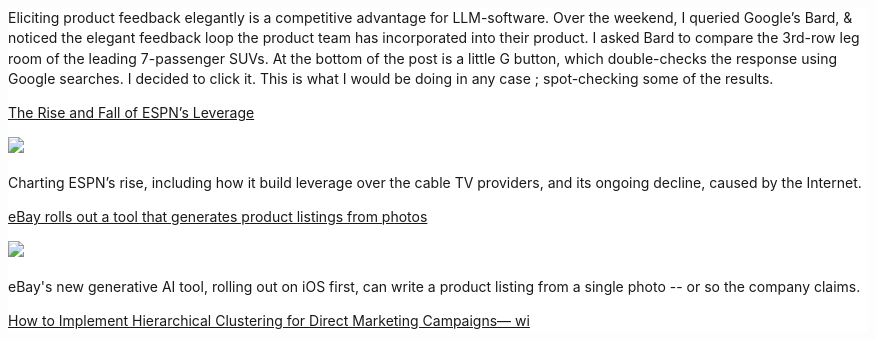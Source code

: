 Eliciting product feedback elegantly is a competitive advantage for
LLM-software. Over the weekend, I queried Google’s Bard, & noticed the
elegant feedback loop the product team has incorporated into their
product. I asked Bard to compare the 3rd-row leg room of the leading
7-passenger SUVs. At the bottom of the post is a little G button, which
double-checks the response using Google searches. I decided to click it.
This is what I would be doing in any case ; spot-checking some of the
results.

</div>

<div class="card">

<div class="card-title">

[The Rise and Fall of ESPN’s
Leverage](https://stratechery.com/2023/the-rise-and-fall-of-espns-leverage)

</div>

<div class="card-image">

[![](https://i0.wp.com/stratechery.com/wp-content/uploads/2023/09/disneycharter-2.png?fit=1200%2C897&ssl=1)](https://stratechery.com/2023/the-rise-and-fall-of-espns-leverage)

</div>

Charting ESPN’s rise, including how it build leverage over the cable TV
providers, and its ongoing decline, caused by the Internet.

</div>

<div class="card">

<div class="card-title">

[eBay rolls out a tool that generates product listings from
photos](https://techcrunch.com/2023/09/07/ebay-rolls-out-a-tool-that-generates-product-listings-from-photos)

</div>

<div class="card-image">

[![](https://techcrunch.com/wp-content/uploads/2019/09/GettyImages-632621434.jpg)](https://techcrunch.com/2023/09/07/ebay-rolls-out-a-tool-that-generates-product-listings-from-photos)

</div>

eBay's new generative AI tool, rolling out on iOS first, can write a
product listing from a single photo -- or so the company claims.

</div>

<div class="card">

<div class="card-title">

[How to Implement Hierarchical Clustering for Direct Marketing
Campaigns—
wi](https://towardsdatascience.com/how-to-implement-hierarchical-clustering-for-direct-marketing-campaigns-with-python-code-ef897f52d1c5?source=rss----7f60cf5620c9---4)
